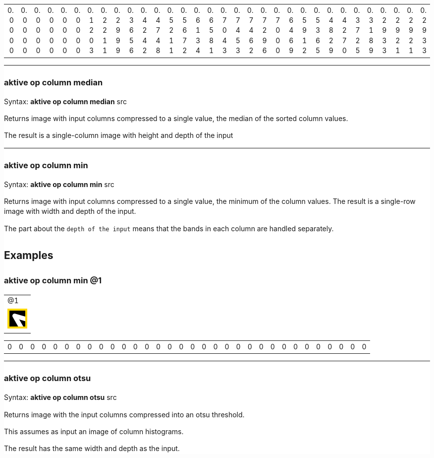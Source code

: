 |||||||||||||||||||||||||||||||||
|---:|---:|---:|---:|---:|---:|---:|---:|---:|---:|---:|---:|---:|---:|---:|---:|---:|---:|---:|---:|---:|---:|---:|---:|---:|---:|---:|---:|---:|---:|---:|---:|
|0.0000|0.0000|0.0000|0.0000|0.0000|0.0000|0.1203|0.2211|0.2999|0.3656|0.4242|0.4748|0.5211|0.5672|0.6134|0.6581|0.7043|0.7453|0.7462|0.7296|0.7000|0.6469|0.5912|0.5365|0.4829|0.4270|0.3725|0.3189|0.2933|0.2921|0.2921|0.2933|


---
### <a name='op_column_median'></a> aktive op column median

Syntax: __aktive op column median__ src

Returns image with input columns compressed to a single value, the median of the sorted column values.

The result is a single-column image with height and depth of the input


---
### <a name='op_column_min'></a> aktive op column min

Syntax: __aktive op column min__ src

Returns image with input columns compressed to a single value, the minimum of the column values. The result is a single-row image with width and depth of the input.

The part about the `depth of the input` means that the bands in each column are handled separately.


## Examples

### aktive op column min @1

||
|---|
|@1|
|<img src='example-00157.gif' alt='aktive op column min @1' style='border:4px solid gold'>|

|||||||||||||||||||||||||||||||||
|---:|---:|---:|---:|---:|---:|---:|---:|---:|---:|---:|---:|---:|---:|---:|---:|---:|---:|---:|---:|---:|---:|---:|---:|---:|---:|---:|---:|---:|---:|---:|---:|
|0|0|0|0|0|0|0|0|0|0|0|0|0|0|0|0|0|0|0|0|0|0|0|0|0|0|0|0|0|0|0|0|


---
### <a name='op_column_otsu'></a> aktive op column otsu

Syntax: __aktive op column otsu__ src

Returns image with the input columns compressed into an otsu threshold.

This assumes as input an image of column histograms.

The result has the same width and depth as the input.
